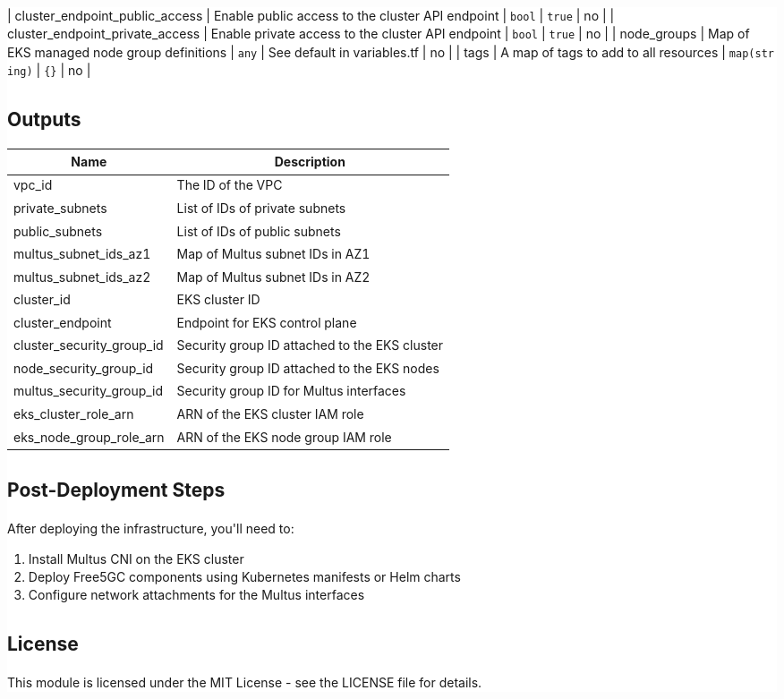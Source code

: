 | cluster_endpoint_public_access | Enable public access to the cluster API endpoint | `bool` | `true` | no |
| cluster_endpoint_private_access | Enable private access to the cluster API endpoint | `bool` | `true` | no |
| node_groups | Map of EKS managed node group definitions | `any` | See default in variables.tf | no |
| tags | A map of tags to add to all resources | `map(string)` | `{}` | no |

## Outputs

| Name | Description |
|------|-------------|
| vpc_id | The ID of the VPC |
| private_subnets | List of IDs of private subnets |
| public_subnets | List of IDs of public subnets |
| multus_subnet_ids_az1 | Map of Multus subnet IDs in AZ1 |
| multus_subnet_ids_az2 | Map of Multus subnet IDs in AZ2 |
| cluster_id | EKS cluster ID |
| cluster_endpoint | Endpoint for EKS control plane |
| cluster_security_group_id | Security group ID attached to the EKS cluster |
| node_security_group_id | Security group ID attached to the EKS nodes |
| multus_security_group_id | Security group ID for Multus interfaces |
| eks_cluster_role_arn | ARN of the EKS cluster IAM role |
| eks_node_group_role_arn | ARN of the EKS node group IAM role |

## Post-Deployment Steps

After deploying the infrastructure, you'll need to:

1. Install Multus CNI on the EKS cluster
2. Deploy Free5GC components using Kubernetes manifests or Helm charts
3. Configure network attachments for the Multus interfaces

## License

This module is licensed under the MIT License - see the LICENSE file for details.